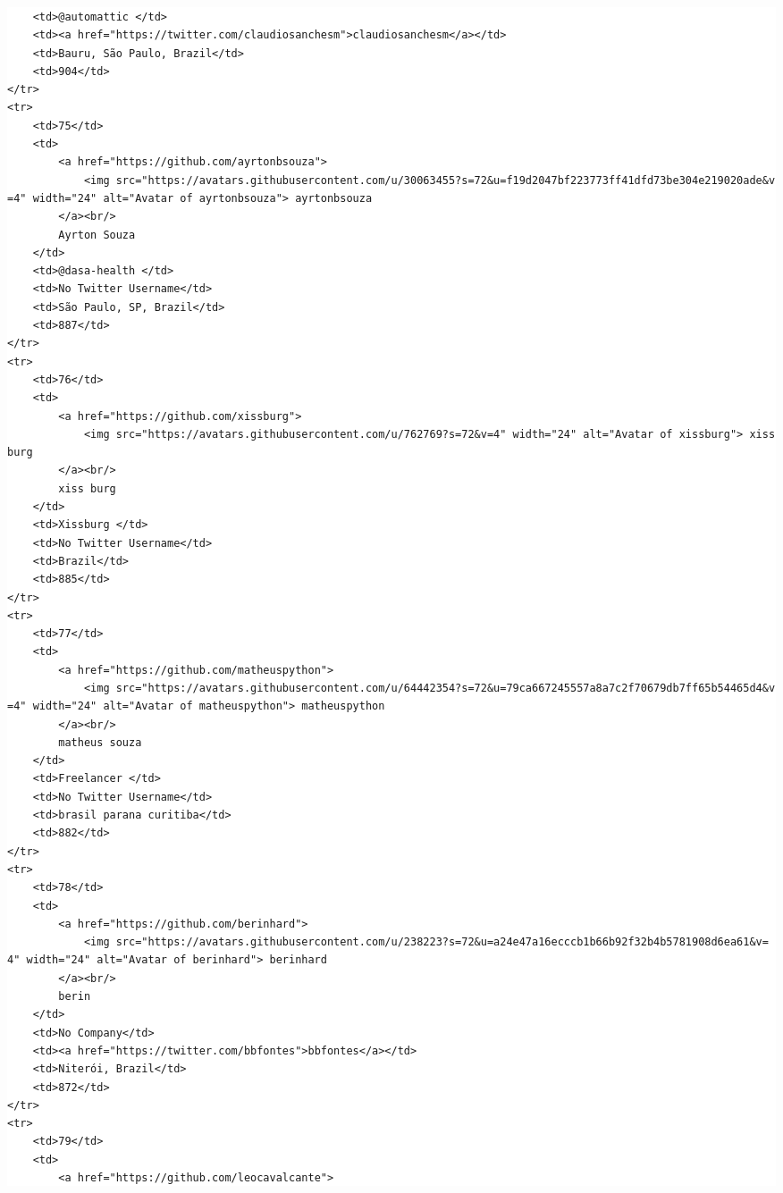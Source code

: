 		<td>@automattic </td>
		<td><a href="https://twitter.com/claudiosanchesm">claudiosanchesm</a></td>
		<td>Bauru, São Paulo, Brazil</td>
		<td>904</td>
	</tr>
	<tr>
		<td>75</td>
		<td>
			<a href="https://github.com/ayrtonbsouza">
				<img src="https://avatars.githubusercontent.com/u/30063455?s=72&u=f19d2047bf223773ff41dfd73be304e219020ade&v=4" width="24" alt="Avatar of ayrtonbsouza"> ayrtonbsouza
			</a><br/>
			Ayrton Souza
		</td>
		<td>@dasa-health </td>
		<td>No Twitter Username</td>
		<td>São Paulo, SP, Brazil</td>
		<td>887</td>
	</tr>
	<tr>
		<td>76</td>
		<td>
			<a href="https://github.com/xissburg">
				<img src="https://avatars.githubusercontent.com/u/762769?s=72&v=4" width="24" alt="Avatar of xissburg"> xissburg
			</a><br/>
			xiss burg
		</td>
		<td>Xissburg </td>
		<td>No Twitter Username</td>
		<td>Brazil</td>
		<td>885</td>
	</tr>
	<tr>
		<td>77</td>
		<td>
			<a href="https://github.com/matheuspython">
				<img src="https://avatars.githubusercontent.com/u/64442354?s=72&u=79ca667245557a8a7c2f70679db7ff65b54465d4&v=4" width="24" alt="Avatar of matheuspython"> matheuspython
			</a><br/>
			matheus souza
		</td>
		<td>Freelancer </td>
		<td>No Twitter Username</td>
		<td>brasil parana curitiba</td>
		<td>882</td>
	</tr>
	<tr>
		<td>78</td>
		<td>
			<a href="https://github.com/berinhard">
				<img src="https://avatars.githubusercontent.com/u/238223?s=72&u=a24e47a16ecccb1b66b92f32b4b5781908d6ea61&v=4" width="24" alt="Avatar of berinhard"> berinhard
			</a><br/>
			berin
		</td>
		<td>No Company</td>
		<td><a href="https://twitter.com/bbfontes">bbfontes</a></td>
		<td>Niterói, Brazil</td>
		<td>872</td>
	</tr>
	<tr>
		<td>79</td>
		<td>
			<a href="https://github.com/leocavalcante">